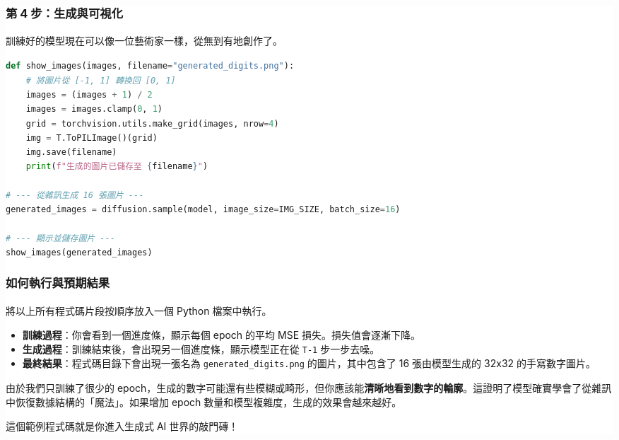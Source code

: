 ### **第 4 步：生成與可視化**

訓練好的模型現在可以像一位藝術家一樣，從無到有地創作了。

```python
def show_images(images, filename="generated_digits.png"):
    # 將圖片從 [-1, 1] 轉換回 [0, 1]
    images = (images + 1) / 2
    images = images.clamp(0, 1)
    grid = torchvision.utils.make_grid(images, nrow=4)
    img = T.ToPILImage()(grid)
    img.save(filename)
    print(f"生成的圖片已儲存至 {filename}")

# --- 從雜訊生成 16 張圖片 ---
generated_images = diffusion.sample(model, image_size=IMG_SIZE, batch_size=16)

# --- 顯示並儲存圖片 ---
show_images(generated_images)
```

### **如何執行與預期結果**

將以上所有程式碼片段按順序放入一個 Python 檔案中執行。

*   **訓練過程**：你會看到一個進度條，顯示每個 epoch 的平均 MSE 損失。損失值會逐漸下降。
*   **生成過程**：訓練結束後，會出現另一個進度條，顯示模型正在從 `T-1` 步一步去噪。
*   **最終結果**：程式碼目錄下會出現一張名為 `generated_digits.png` 的圖片，其中包含了 16 張由模型生成的 32x32 的手寫數字圖片。

由於我們只訓練了很少的 epoch，生成的數字可能還有些模糊或畸形，但你應該能**清晰地看到數字的輪廓**。這證明了模型確實學會了從雜訊中恢復數據結構的「魔法」。如果增加 epoch 數量和模型複雜度，生成的效果會越來越好。

這個範例程式碼就是你進入生成式 AI 世界的敲門磚！


